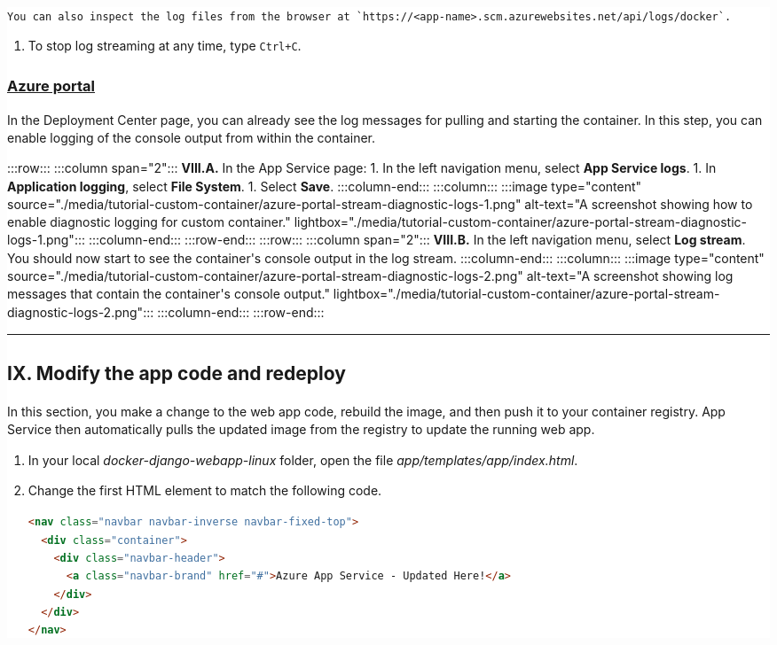     You can also inspect the log files from the browser at `https://<app-name>.scm.azurewebsites.net/api/logs/docker`.

1. To stop log streaming at any time, type `Ctrl+C`.

### [Azure portal](#tab/azure-portal)

In the Deployment Center page, you can already see the log messages for pulling and starting the container. In this step, you can enable logging of the console output from within the container.

:::row:::
    :::column span="2":::
        **VIII.A.** In the App Service page:
        1. In the left navigation menu, select **App Service logs**.
        1. In **Application logging**, select **File System**.
        1. Select **Save**.
    :::column-end:::
    :::column:::
        :::image type="content" source="./media/tutorial-custom-container/azure-portal-stream-diagnostic-logs-1.png" alt-text="A screenshot showing how to enable diagnostic logging for custom container." lightbox="./media/tutorial-custom-container/azure-portal-stream-diagnostic-logs-1.png":::
    :::column-end:::
:::row-end:::
:::row:::
    :::column span="2":::
        **VIII.B.** In the left navigation menu, select **Log stream**. You should now start to see the container's console output in the log stream.
    :::column-end:::
    :::column:::
        :::image type="content" source="./media/tutorial-custom-container/azure-portal-stream-diagnostic-logs-2.png" alt-text="A screenshot showing log messages that contain the container's console output." lightbox="./media/tutorial-custom-container/azure-portal-stream-diagnostic-logs-2.png":::
    :::column-end:::
:::row-end:::

-----

## IX. Modify the app code and redeploy

In this section, you make a change to the web app code, rebuild the image, and then push it to your container registry. App Service then automatically pulls the updated image from the registry to update the running web app.

1. In your local *docker-django-webapp-linux* folder, open the file *app/templates/app/index.html*.

1. Change the first HTML element to match the following code.

    ```html
    <nav class="navbar navbar-inverse navbar-fixed-top">
      <div class="container">
        <div class="navbar-header">
          <a class="navbar-brand" href="#">Azure App Service - Updated Here!</a>
        </div>
      </div>
    </nav>
    ```
